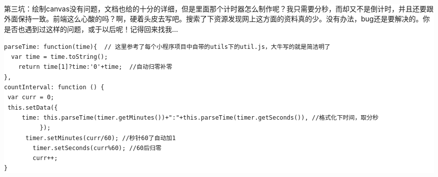 <p>&#x7B2C;&#x4E09;&#x5751;&#xFF1A;&#x7ED8;&#x5236;canvas&#x6CA1;&#x6709;&#x95EE;&#x9898;&#xFF0C;&#x6587;&#x6863;&#x4E5F;&#x7ED9;&#x7684;&#x5341;&#x5206;&#x7684;&#x8BE6;&#x7EC6;&#xFF0C;&#x4F46;&#x662F;&#x91CC;&#x9762;&#x90A3;&#x4E2A;&#x8BA1;&#x65F6;&#x5668;&#x600E;&#x4E48;&#x5236;&#x4F5C;&#x5462;&#xFF1F;&#x6211;&#x53EA;&#x9700;&#x8981;&#x5206;&#x79D2;&#xFF0C;&#x800C;&#x5374;&#x53C8;&#x4E0D;&#x662F;&#x5012;&#x8BA1;&#x65F6;&#xFF0C;&#x5E76;&#x4E14;&#x8FD8;&#x8981;&#x8DDF;&#x5916;&#x9762;&#x4FDD;&#x6301;&#x4E00;&#x81F4;&#x3002;&#x524D;&#x7AEF;&#x8FD9;&#x4E48;&#x5FC3;&#x9178;&#x7684;&#x5417;&#xFF1F;&#x554A;&#xFF0C;&#x786C;&#x7740;&#x5934;&#x76AE;&#x53BB;&#x5199;&#x5427;&#x3002;&#x641C;&#x7D22;&#x4E86;&#x4E0B;&#x8D44;&#x6E90;&#x53D1;&#x73B0;&#x7F51;&#x4E0A;&#x8FD9;&#x65B9;&#x9762;&#x7684;&#x8D44;&#x6599;&#x771F;&#x7684;&#x5C11;&#x3002;&#x6CA1;&#x6709;&#x529E;&#x6CD5;&#xFF0C;bug&#x8FD8;&#x662F;&#x8981;&#x89E3;&#x51B3;&#x7684;&#x3002;&#x4F60;&#x662F;&#x5426;&#x4E5F;&#x9047;&#x5230;&#x8FC7;&#x8FD9;&#x6837;&#x7684;&#x95EE;&#x9898;&#xFF0C;&#x6216;&#x4E8E;&#x4EE5;&#x540E;&#x5462;&#xFF01;&#x8BB0;&#x5F97;&#x56DE;&#x6765;&#x627E;&#x6211;...</p>
<div class="widget-codetool" style="display:none;">
      <div class="widget-codetool--inner">
      <span class="selectCode code-tool" data-toggle="tooltip" data-placement="top" title="" data-original-title="&#x5168;&#x9009;"></span>
      <span type="button" class="copyCode code-tool" data-toggle="tooltip" data-placement="top" data-clipboard-text="parseTime: function(time){  // &#x8FD9;&#x91CC;&#x53C2;&#x8003;&#x4E86;&#x6BCF;&#x4E2A;&#x5C0F;&#x7A0B;&#x5E8F;&#x9879;&#x76EE;&#x4E2D;&#x81EA;&#x5E26;&#x7684;utils&#x4E0B;&#x7684;util.js&#xFF0C;&#x5927;&#x725B;&#x5199;&#x7684;&#x5C31;&#x662F;&#x7B80;&#x6D01;&#x660E;&#x4E86;
  var time = time.toString();
    return time[1]?time:&apos;0&apos;+time;  //&#x81EA;&#x52A8;&#x5F52;&#x96F6;&#x8865;&#x96F6;
},
countInterval: function () {
 var curr = 0;
 this.setData({
     time: this.parseTime(timer.getMinutes())+&quot;:&quot;+this.parseTime(timer.getSeconds()), //&#x683C;&#x5F0F;&#x5316;&#x4E0B;&#x65F6;&#x95F4;&#xFF0C;&#x53D6;&#x5206;&#x79D2;
          });
      timer.setMinutes(curr/60); //&#x79D2;&#x9488;60&#x4E86;&#x81EA;&#x52A8;&#x52A0;1
        timer.setSeconds(curr%60); //60&#x540E;&#x5F52;&#x96F6;
        curr++;
}" title="" data-original-title="&#x590D;&#x5236;"></span>
      <span type="button" class="saveToNote code-tool" data-toggle="tooltip" data-placement="top" title="" data-original-title="&#x653E;&#x8FDB;&#x7B14;&#x8BB0;"></span>
      </div>
      </div><pre class="hljs verilog"><code>parseTime: <span class="hljs-keyword">function</span>(<span class="hljs-keyword">time</span>){  <span class="hljs-comment">// &#x8FD9;&#x91CC;&#x53C2;&#x8003;&#x4E86;&#x6BCF;&#x4E2A;&#x5C0F;&#x7A0B;&#x5E8F;&#x9879;&#x76EE;&#x4E2D;&#x81EA;&#x5E26;&#x7684;utils&#x4E0B;&#x7684;util.js&#xFF0C;&#x5927;&#x725B;&#x5199;&#x7684;&#x5C31;&#x662F;&#x7B80;&#x6D01;&#x660E;&#x4E86;</span>
  <span class="hljs-keyword">var</span> <span class="hljs-keyword">time</span> = <span class="hljs-keyword">time</span><span class="hljs-variable">.toString</span>();
    <span class="hljs-keyword">return</span> <span class="hljs-keyword">time</span>[<span class="hljs-number">1</span>]?<span class="hljs-keyword">time</span>:&apos;<span class="hljs-number">0</span>&apos;+<span class="hljs-keyword">time</span>;  <span class="hljs-comment">//&#x81EA;&#x52A8;&#x5F52;&#x96F6;&#x8865;&#x96F6;</span>
},
countInterval: <span class="hljs-keyword">function</span> () {
 <span class="hljs-keyword">var</span> curr = <span class="hljs-number">0</span>;
 <span class="hljs-keyword">this</span><span class="hljs-variable">.setData</span>({
     <span class="hljs-keyword">time</span>: <span class="hljs-keyword">this</span><span class="hljs-variable">.parseTime</span>(timer<span class="hljs-variable">.getMinutes</span>())+<span class="hljs-string">&quot;:&quot;</span>+<span class="hljs-keyword">this</span><span class="hljs-variable">.parseTime</span>(timer<span class="hljs-variable">.getSeconds</span>()), <span class="hljs-comment">//&#x683C;&#x5F0F;&#x5316;&#x4E0B;&#x65F6;&#x95F4;&#xFF0C;&#x53D6;&#x5206;&#x79D2;</span>
          });
      timer<span class="hljs-variable">.setMinutes</span>(curr/<span class="hljs-number">60</span>); <span class="hljs-comment">//&#x79D2;&#x9488;60&#x4E86;&#x81EA;&#x52A8;&#x52A0;1</span>
        timer<span class="hljs-variable">.setSeconds</span>(curr%<span class="hljs-number">60</span>); <span class="hljs-comment">//60&#x540E;&#x5F52;&#x96F6;</span>
        curr++;
}</code></pre>